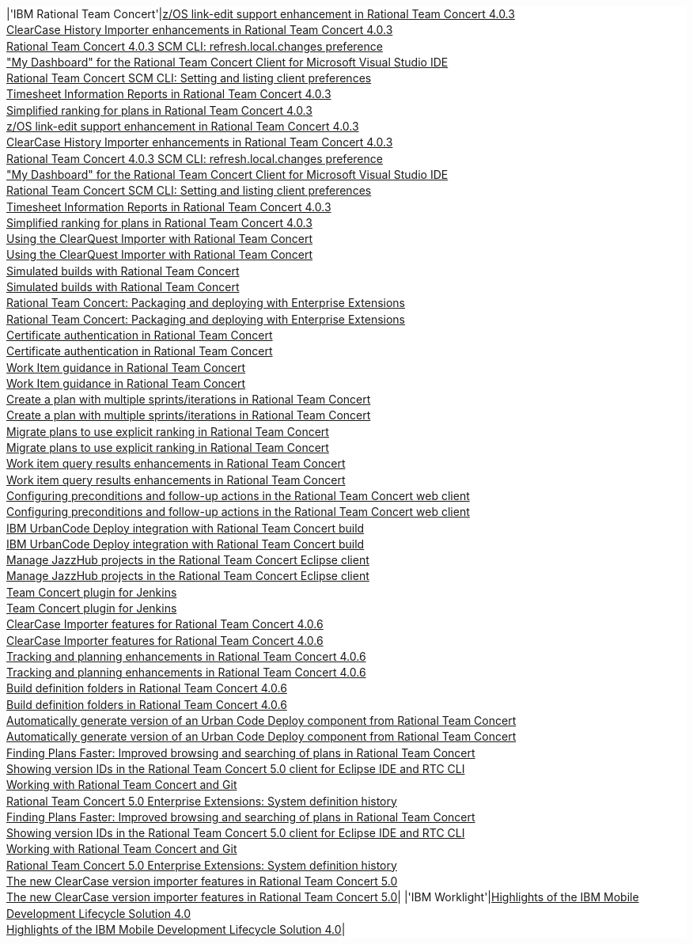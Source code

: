 |'IBM Rational Team Concert'|[z/OS link-edit support enhancement in Rational Team Concert 4.0.3](https://youtu.be/0PRUvkLuzAA)<br>[ClearCase History Importer enhancements in Rational Team Concert 4.0.3](https://youtu.be/NA91ynJEmwg)<br>[Rational Team Concert 4.0.3 SCM CLI: refresh.local.changes preference](https://youtu.be/wW_ZOKwj-lw)<br>["My Dashboard" for the Rational Team Concert Client for Microsoft Visual Studio IDE](https://youtu.be/qpPwQMJkq-s)<br>[Rational Team Concert SCM CLI: Setting and listing client preferences](https://youtu.be/v-BXsHpOL1k)<br>[Timesheet Information Reports in Rational Team Concert 4.0.3](https://youtu.be/cP-ehEO7GWI)<br>[Simplified ranking for plans in Rational Team Concert 4.0.3](https://youtu.be/_pL9-FiIGp0)<br>[z/OS link-edit support enhancement in Rational Team Concert 4.0.3](https://youtu.be/0PRUvkLuzAA)<br>[ClearCase History Importer enhancements in Rational Team Concert 4.0.3](https://youtu.be/NA91ynJEmwg)<br>[Rational Team Concert 4.0.3 SCM CLI: refresh.local.changes preference](https://youtu.be/wW_ZOKwj-lw)<br>["My Dashboard" for the Rational Team Concert Client for Microsoft Visual Studio IDE](https://youtu.be/qpPwQMJkq-s)<br>[Rational Team Concert SCM CLI: Setting and listing client preferences](https://youtu.be/v-BXsHpOL1k)<br>[Timesheet Information Reports in Rational Team Concert 4.0.3](https://youtu.be/cP-ehEO7GWI)<br>[Simplified ranking for plans in Rational Team Concert 4.0.3](https://youtu.be/_pL9-FiIGp0)<br>[Using the ClearQuest Importer with Rational Team Concert](https://youtu.be/wU1uQt4qeHU)<br>[Using the ClearQuest Importer with Rational Team Concert](https://youtu.be/wU1uQt4qeHU)<br>[Simulated builds with Rational Team Concert](https://youtu.be/vXJ5TR6zmLo)<br>[Simulated builds with Rational Team Concert](https://youtu.be/vXJ5TR6zmLo)<br>[Rational Team Concert: Packaging and deploying with Enterprise Extensions](https://youtu.be/J9hHWUYFKeo)<br>[Rational Team Concert: Packaging and deploying with Enterprise Extensions](https://youtu.be/J9hHWUYFKeo)<br>[Certificate authentication in Rational Team Concert](https://youtu.be/k8WLEUAGvO0)<br>[Certificate authentication in Rational Team Concert](https://youtu.be/k8WLEUAGvO0)<br>[Work Item guidance in Rational Team Concert](https://youtu.be/awQZnSO_bS8)<br>[Work Item guidance in Rational Team Concert](https://youtu.be/awQZnSO_bS8)<br>[Create a plan with multiple sprints/iterations in Rational Team Concert](https://youtu.be/_IXOoeOWdcY)<br>[Create a plan with multiple sprints/iterations in Rational Team Concert](https://youtu.be/_IXOoeOWdcY)<br>[Migrate plans to use explicit ranking in Rational Team Concert](https://youtu.be/n6KycgMY5WU)<br>[Migrate plans to use explicit ranking in Rational Team Concert](https://youtu.be/n6KycgMY5WU)<br>[Work item query results enhancements in Rational Team Concert](https://youtu.be/mucreO-CqOs)<br>[Work item query results enhancements in Rational Team Concert](https://youtu.be/mucreO-CqOs)<br>[Configuring preconditions and follow-up actions in the Rational Team Concert web client](https://youtu.be/3ArOQe4Qfdg)<br>[Configuring preconditions and follow-up actions in the Rational Team Concert web client](https://youtu.be/3ArOQe4Qfdg)<br>[IBM UrbanCode Deploy integration with Rational Team Concert build](https://youtu.be/1WSpLKsekr0)<br>[IBM UrbanCode Deploy integration with Rational Team Concert build](https://youtu.be/1WSpLKsekr0)<br>[Manage JazzHub projects in the Rational Team Concert Eclipse client](https://youtu.be/vCvLzOuLiwI)<br>[Manage JazzHub projects in the Rational Team Concert Eclipse client](https://youtu.be/vCvLzOuLiwI)<br>[Team Concert plugin for Jenkins](https://youtu.be/e8XUE5MDtsU)<br>[Team Concert plugin for Jenkins](https://youtu.be/e8XUE5MDtsU)<br>[ClearCase Importer features for Rational Team Concert 4.0.6](https://youtu.be/q6GGDW-sKn8)<br>[ClearCase Importer features for Rational Team Concert 4.0.6](https://youtu.be/q6GGDW-sKn8)<br>[Tracking and planning enhancements in Rational Team Concert 4.0.6](https://youtu.be/RPg77mf_2aA)<br>[Tracking and planning enhancements in Rational Team Concert 4.0.6](https://youtu.be/RPg77mf_2aA)<br>[Build definition folders in Rational Team Concert 4.0.6](https://youtu.be/QjLRON30YNM)<br>[Build definition folders in Rational Team Concert 4.0.6](https://youtu.be/QjLRON30YNM)<br>[Automatically generate version of an Urban Code Deploy component from Rational Team Concert](https://youtu.be/UkHcrUKtYow)<br>[Automatically generate version of an Urban Code Deploy component from Rational Team Concert](https://youtu.be/UkHcrUKtYow)<br>[Finding Plans Faster: Improved browsing and searching of plans in Rational Team Concert](https://youtu.be/cMz-4bL_NC0)<br>[Showing version IDs in the Rational Team Concert 5.0 client for Eclipse IDE and RTC CLI](https://youtu.be/HY5syV4RcD8)<br>[Working with Rational Team Concert and Git](https://youtu.be/cA9IrWBU-U8)<br>[Rational Team Concert 5.0 Enterprise Extensions: System definition history](https://youtu.be/LJj8dw4BKCs)<br>[Finding Plans Faster: Improved browsing and searching of plans in Rational Team Concert](https://youtu.be/cMz-4bL_NC0)<br>[Showing version IDs in the Rational Team Concert 5.0 client for Eclipse IDE and RTC CLI](https://youtu.be/HY5syV4RcD8)<br>[Working with Rational Team Concert and Git](https://youtu.be/cA9IrWBU-U8)<br>[Rational Team Concert 5.0 Enterprise Extensions: System definition history](https://youtu.be/LJj8dw4BKCs)<br>[The new ClearCase version importer features in Rational Team Concert 5.0](https://youtu.be/piKMQQOGyEA)<br>[The new ClearCase version importer features in Rational Team Concert 5.0](https://youtu.be/piKMQQOGyEA)|
|'IBM Worklight'|[Highlights of the IBM Mobile Development Lifecycle Solution 4.0](https://youtu.be/WIduWFPbMNE)<br>[Highlights of the IBM Mobile Development Lifecycle Solution 4.0](https://youtu.be/WIduWFPbMNE)|